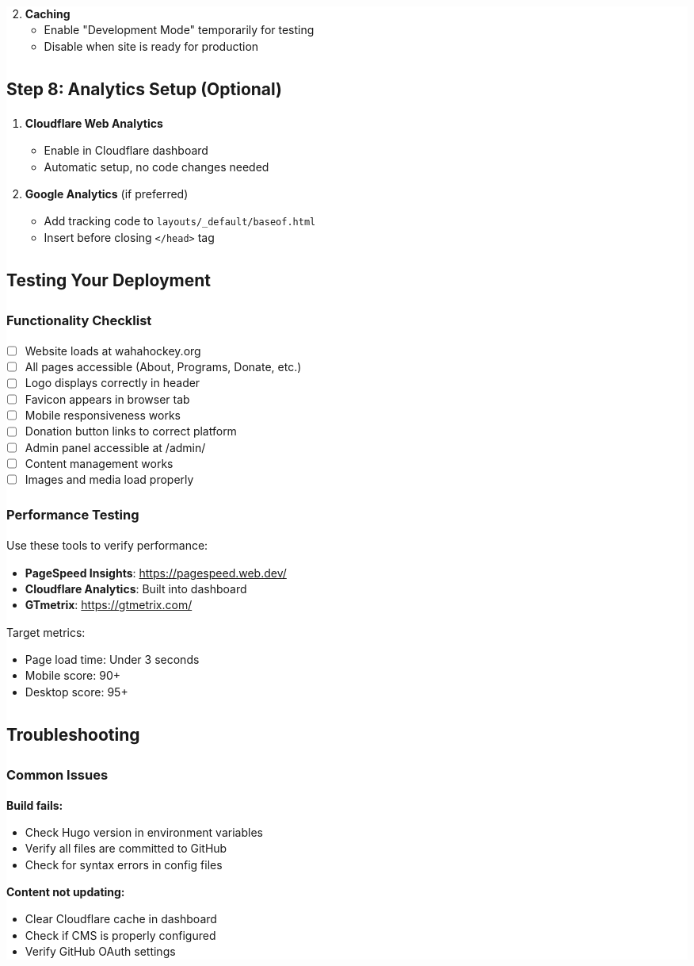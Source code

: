 2. **Caching**
   - Enable "Development Mode" temporarily for testing
   - Disable when site is ready for production

## Step 8: Analytics Setup (Optional)

1. **Cloudflare Web Analytics**
   - Enable in Cloudflare dashboard
   - Automatic setup, no code changes needed

2. **Google Analytics** (if preferred)
   - Add tracking code to `layouts/_default/baseof.html`
   - Insert before closing `</head>` tag

## Testing Your Deployment

### Functionality Checklist

- [ ] Website loads at wahahockey.org
- [ ] All pages accessible (About, Programs, Donate, etc.)
- [ ] Logo displays correctly in header
- [ ] Favicon appears in browser tab
- [ ] Mobile responsiveness works
- [ ] Donation button links to correct platform
- [ ] Admin panel accessible at /admin/
- [ ] Content management works
- [ ] Images and media load properly

### Performance Testing

Use these tools to verify performance:
- **PageSpeed Insights**: https://pagespeed.web.dev/
- **Cloudflare Analytics**: Built into dashboard
- **GTmetrix**: https://gtmetrix.com/

Target metrics:
- Page load time: Under 3 seconds
- Mobile score: 90+ 
- Desktop score: 95+

## Troubleshooting

### Common Issues

**Build fails:**
- Check Hugo version in environment variables
- Verify all files are committed to GitHub
- Check for syntax errors in config files

**Content not updating:**
- Clear Cloudflare cache in dashboard
- Check if CMS is properly configured
- Verify GitHub OAuth settings
